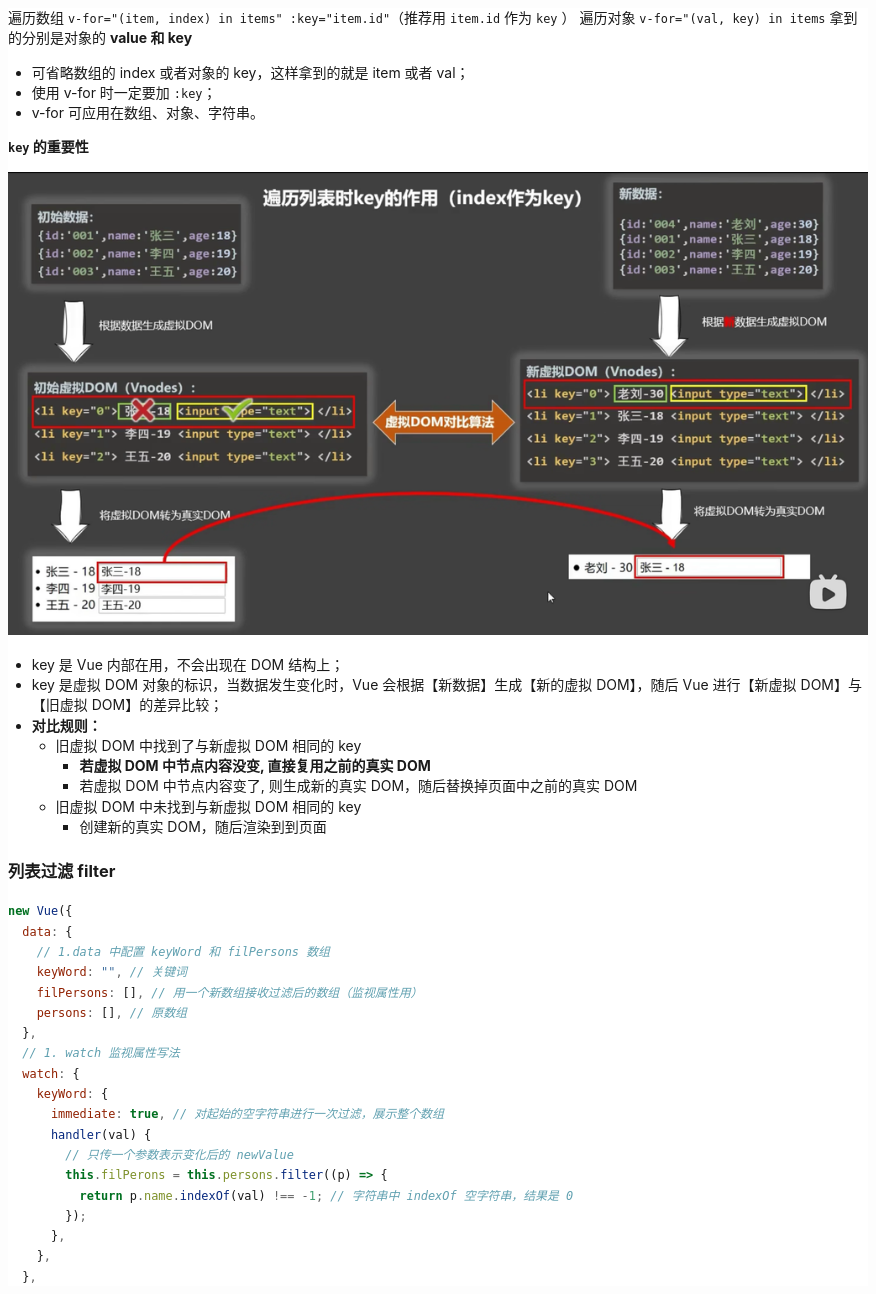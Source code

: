遍历数组 `v-for="(item, index) in items" :key="item.id"`（推荐用 `item.id` 作为 `key` ）
遍历对象 `v-for="(val, key) in items` 拿到的分别是对象的 **value 和 key**

- 可省略数组的 index 或者对象的 key，这样拿到的就是 item 或者 val；
- 使用 v-for 时一定要加 `:key`；
- v-for 可应用在数组、对象、字符串。

**`key` 的重要性**

<img src="./images/key.png" alt="key.png" class="my-img zoom-30" />

- key 是 Vue 内部在用，不会出现在 DOM 结构上；
- key 是虚拟 DOM 对象的标识，当数据发生变化时，Vue 会根据【新数据】生成【新的虚拟 DOM】，随后 Vue 进行【新虚拟 DOM】与【旧虚拟 DOM】的差异比较；
- **对比规则：**
  - 旧虚拟 DOM 中找到了与新虚拟 DOM 相同的 key
    - **若虚拟 DOM 中节点内容没变, 直接复用之前的真实 DOM**
    - 若虚拟 DOM 中节点内容变了, 则生成新的真实 DOM，随后替换掉页面中之前的真实 DOM
  - 旧虚拟 DOM 中未找到与新虚拟 DOM 相同的 key
    - 创建新的真实 DOM，随后渲染到到页面

### 列表过滤 filter

```js
new Vue({
  data: {
    // 1.data 中配置 keyWord 和 filPersons 数组
    keyWord: "", // 关键词
    filPersons: [], // 用一个新数组接收过滤后的数组（监视属性用）
    persons: [], // 原数组
  },
  // 1. watch 监视属性写法
  watch: {
    keyWord: {
      immediate: true, // 对起始的空字符串进行一次过滤，展示整个数组
      handler(val) {
        // 只传一个参数表示变化后的 newValue
        this.filPerons = this.persons.filter((p) => {
          return p.name.indexOf(val) !== -1; // 字符串中 indexOf 空字符串，结果是 0
        });
      },
    },
  },
```
